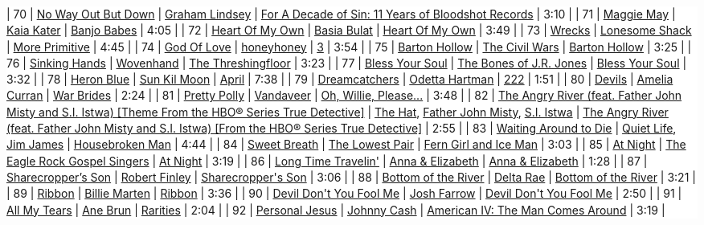 | 70 | [No Way Out But Down](https://open.spotify.com/track/4QWnQIa20uqK8uR5RVSRoh) | [Graham Lindsey](https://open.spotify.com/artist/1hFvZy3pBf5pOSmJULL4sG) | [For A Decade of Sin: 11 Years of Bloodshot Records](https://open.spotify.com/album/5WC1jMjx18ysynP4gJPuLb) | 3:10 |
| 71 | [Maggie May](https://open.spotify.com/track/4qWfC3YqUVlJSOpyOvqBU0) | [Kaia Kater](https://open.spotify.com/artist/3SIjUKYSRchIKIoFO9vBjm) | [Banjo Babes](https://open.spotify.com/album/25TyUIdw1xvhgYtTdDNndb) | 4:05 |
| 72 | [Heart Of My Own](https://open.spotify.com/track/1mqk8DNti1zvdd1GY5quDS) | [Basia Bulat](https://open.spotify.com/artist/2iuqXpyyC67z6S2pq2m0gV) | [Heart Of My Own](https://open.spotify.com/album/00VIGPygVKjYbWXfoOaqHa) | 3:49 |
| 73 | [Wrecks](https://open.spotify.com/track/0ONx5LbtCGaVrWMqgFmjQi) | [Lonesome Shack](https://open.spotify.com/artist/72lMhHXgtmKeNQbfT5QLq3) | [More Primitive](https://open.spotify.com/album/6sFW1cZGE5B2PeDDb7kuRp) | 4:45 |
| 74 | [God Of Love](https://open.spotify.com/track/1haOmT0ndDABp11zNK92ot) | [honeyhoney](https://open.spotify.com/artist/22tQF7y3PwRuU6ZWAV2oTM) | [3](https://open.spotify.com/album/1hMuNxqnxcC35yTBMgQw4P) | 3:54 |
| 75 | [Barton Hollow](https://open.spotify.com/track/2ZheGCM31EbCwUfGs0WJB1) | [The Civil Wars](https://open.spotify.com/artist/6J7rw7NELJUCThPbAfyLIE) | [Barton Hollow](https://open.spotify.com/album/6yCzOeJHgOnJBP3K6IDPIV) | 3:25 |
| 76 | [Sinking Hands](https://open.spotify.com/track/0HG9rgzpLiuNCDni1A2xsH) | [Wovenhand](https://open.spotify.com/artist/0dpglhdTlof5BS5LX7uJmg) | [The Threshingfloor](https://open.spotify.com/album/7A2lvdQz2ZiV4gGx0z4WDT) | 3:23 |
| 77 | [Bless Your Soul](https://open.spotify.com/track/6SP4CyAK8qbdajsmzYQm9g) | [The Bones of J.R\. Jones](https://open.spotify.com/artist/7sMcWECQxLm7EoKdRlSCAn) | [Bless Your Soul](https://open.spotify.com/album/72ikagjWsSJebCaqohnrHB) | 3:32 |
| 78 | [Heron Blue](https://open.spotify.com/track/6nHHqLOs5oyhizlaWgoLBq) | [Sun Kil Moon](https://open.spotify.com/artist/4G0XDEk7RbA4BBCTs917U9) | [April](https://open.spotify.com/album/6qeg3FR18R4rUsQjsHBugt) | 7:38 |
| 79 | [Dreamcatchers](https://open.spotify.com/track/7uXwbnpGfGRwlB7CWeC6Aw) | [Odetta Hartman](https://open.spotify.com/artist/0fhRF7RN2smrrRXlB1S2GM) | [222](https://open.spotify.com/album/0FRWio6Rx37fyPEBj5BmpI) | 1:51 |
| 80 | [Devils](https://open.spotify.com/track/4YJpXSRosOLGssNpjIYsUk) | [Amelia Curran](https://open.spotify.com/artist/4ovISfvdFHqGNI4ZuHzh69) | [War Brides](https://open.spotify.com/album/7vxVCBXPKqZ2YKfKFVTLIe) | 2:24 |
| 81 | [Pretty Polly](https://open.spotify.com/track/5ZCSxBtSpyvHvEvGuXuTEr) | [Vandaveer](https://open.spotify.com/artist/3SP3zwx9ot2sOEf80VJA5A) | [Oh, Willie, Please...](https://open.spotify.com/album/7nDcfCxLFJaMJ1dGv9sHS5) | 3:48 |
| 82 | [The Angry River \(feat\. Father John Misty and S.I\. Istwa\) \[Theme From the HBO® Series True Detective\]](https://open.spotify.com/track/1gZmLcA6IqI4YGhKIfFO8E) | [The Hat](https://open.spotify.com/artist/0UiSKMMZHzAvON7xNNeTnh), [Father John Misty](https://open.spotify.com/artist/2kGBy2WHvF0VdZyqiVCkDT), [S.I\. Istwa](https://open.spotify.com/artist/23DkZl7xuseePWZqXE1qUr) | [The Angry River \(feat\. Father John Misty and S.I\. Istwa\) \[From the HBO® Series True Detective\]](https://open.spotify.com/album/5bCMuYl8KZARE7qDtwM4EN) | 2:55 |
| 83 | [Waiting Around to Die](https://open.spotify.com/track/5gogtHCaImFgzzSNZxCPeQ) | [Quiet Life](https://open.spotify.com/artist/13MdjUqnWNyfY4qKYQ9OPl), [Jim James](https://open.spotify.com/artist/1MhtYlJvUqfd2EgHSQTGK4) | [Housebroken Man](https://open.spotify.com/album/5OGTvU4mhKMfoUkajeA0De) | 4:44 |
| 84 | [Sweet Breath](https://open.spotify.com/track/0j6DlCKhJgJNmwIUoTvgAr) | [The Lowest Pair](https://open.spotify.com/artist/0q9jV5Ht9bBTX6pHgzRjRg) | [Fern Girl and Ice Man](https://open.spotify.com/album/3FX9ygnFTCdOIOgCmC4wVt) | 3:03 |
| 85 | [At Night](https://open.spotify.com/track/6Hf3csmUPauF9MsanSZVjk) | [The Eagle Rock Gospel Singers](https://open.spotify.com/artist/6mSbhnOMxNViQqlh58ZOhE) | [At Night](https://open.spotify.com/album/1kWQBgsWuDTe8qtsYmd4fg) | 3:19 |
| 86 | [Long Time Travelin'](https://open.spotify.com/track/65GlvrOfL2tArX1jJv36Sr) | [Anna & Elizabeth](https://open.spotify.com/artist/1Zd2jFygzaM9fyijiieSI7) | [Anna & Elizabeth](https://open.spotify.com/album/4vdbptzhY4LSdn8H31J08U) | 1:28 |
| 87 | [Sharecropper’s Son](https://open.spotify.com/track/2tZnkENp13AjTK1OC02W5X) | [Robert Finley](https://open.spotify.com/artist/29mRqqZ15WaYjEsKNzcRkv) | [Sharecropper's Son](https://open.spotify.com/album/0dsdTuvCLuEM51zmh7Wn1v) | 3:06 |
| 88 | [Bottom of the River](https://open.spotify.com/track/279D0iY34aVyZWTxsAPYUd) | [Delta Rae](https://open.spotify.com/artist/0iidQFemlPhkoHqFroz2my) | [Bottom of the River](https://open.spotify.com/album/2FXmlkD0prW5bIzO2MpAED) | 3:21 |
| 89 | [Ribbon](https://open.spotify.com/track/5bR0R96OeLHG8mVS1SRh6I) | [Billie Marten](https://open.spotify.com/artist/02YLJJnWC7YQVixkjEBRn7) | [Ribbon](https://open.spotify.com/album/4PWmQ9k3FPJKHuOQB2PJ6A) | 3:36 |
| 90 | [Devil Don't You Fool Me](https://open.spotify.com/track/5UKMxE8Ec8pa8YLXlqDkSZ) | [Josh Farrow](https://open.spotify.com/artist/0qPDkDToiabkQi2YhNFt4d) | [Devil Don't You Fool Me](https://open.spotify.com/album/6va8aqvQD3YBcqAjLYfgkY) | 2:50 |
| 91 | [All My Tears](https://open.spotify.com/track/2UZ8C6abrCuhjelaK1MFz1) | [Ane Brun](https://open.spotify.com/artist/2L3kwZFd16zjHz9a5kEPAm) | [Rarities](https://open.spotify.com/album/1bvAlOqMbnWLwTcp65kSAP) | 2:04 |
| 92 | [Personal Jesus](https://open.spotify.com/track/5dcwiQFqn0mTcWewYIv7MV) | [Johnny Cash](https://open.spotify.com/artist/6kACVPfCOnqzgfEF5ryl0x) | [American IV: The Man Comes Around](https://open.spotify.com/album/2BlL4Gv2DLPu8p58Wcmlm9) | 3:19 |